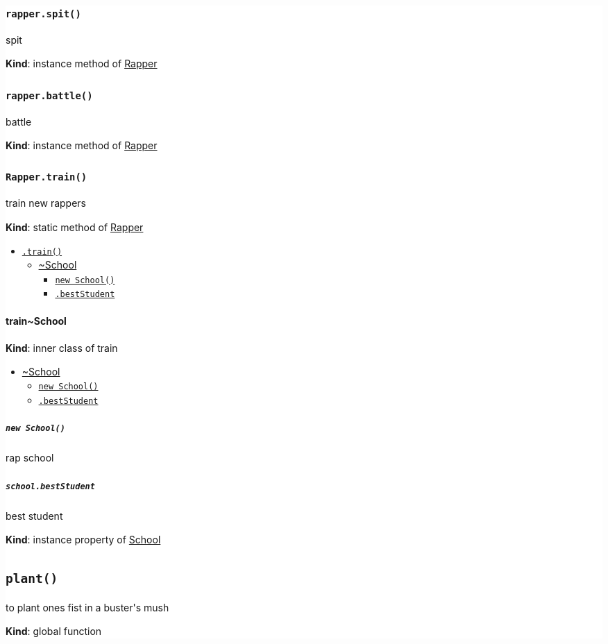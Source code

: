 ### `rapper.spit()`
spit

**Kind**: instance method of [Rapper](#markdown-header-rapper)  
### `rapper.battle()`
battle

**Kind**: instance method of [Rapper](#markdown-header-rapper)  
### `Rapper.train()`
train new rappers

**Kind**: static method of [Rapper](#markdown-header-rapper)  

* [`.train()`](#markdown-header-rappertrain)
    * [~School](#markdown-header-trainschool)
        * [`new School()`](#markdown-header-new-school)
        * [`.bestStudent`](#markdown-header-schoolbeststudent)

#### train~School
**Kind**: inner class of train  

* [~School](#markdown-header-trainschool)
    * [`new School()`](#markdown-header-new-school)
    * [`.bestStudent`](#markdown-header-schoolbeststudent)

##### `new School()`
rap school

##### `school.bestStudent`
best student

**Kind**: instance property of [School](#markdown-header-new-school)  
## `plant()`
to plant ones fist in a buster's mush

**Kind**: global function  
